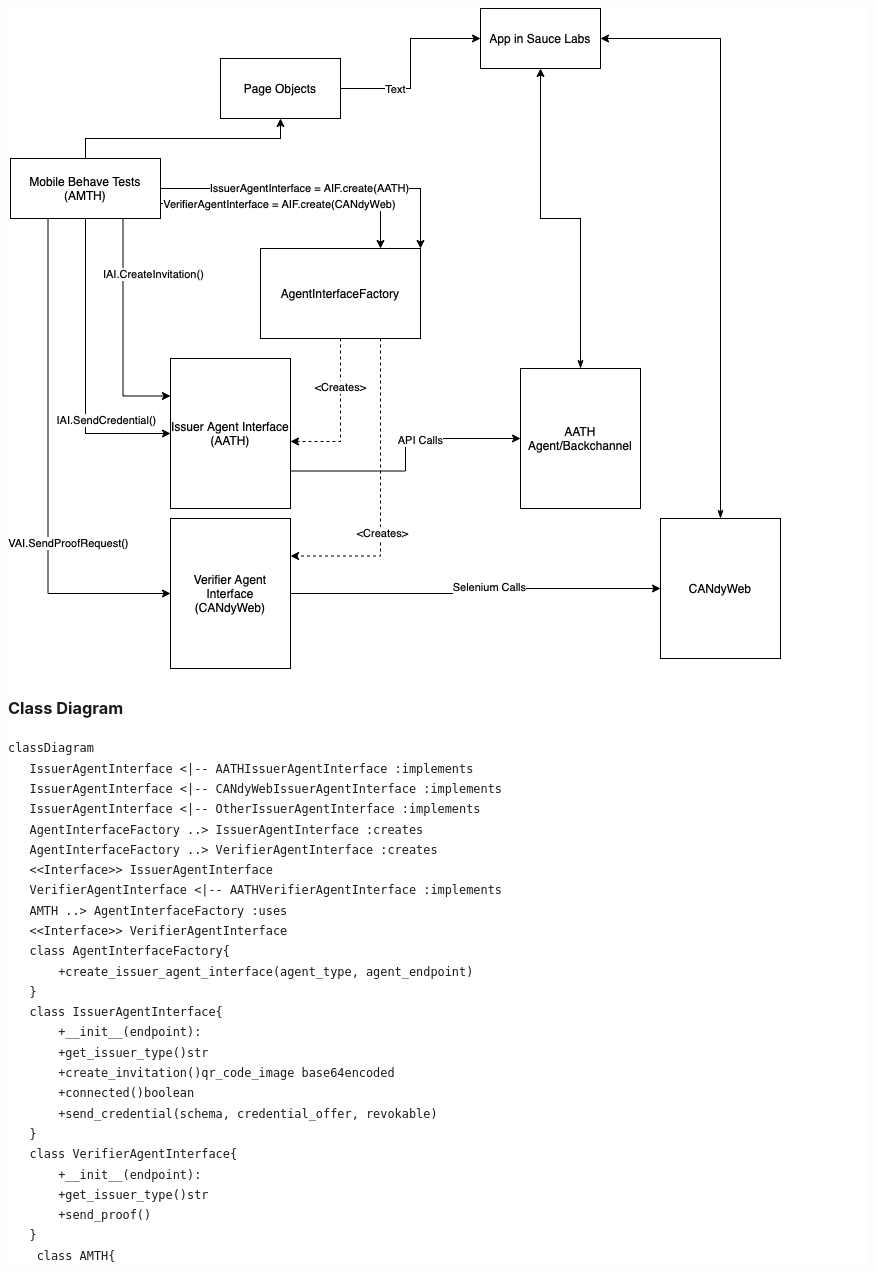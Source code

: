 ![Agent Abstraction Layer Architecture](docs/assets/agent_abstraction_layer_arch/AgentInterfaceAbstraction.png)

### Class Diagram
```mermaid
classDiagram
   IssuerAgentInterface <|-- AATHIssuerAgentInterface :implements
   IssuerAgentInterface <|-- CANdyWebIssuerAgentInterface :implements
   IssuerAgentInterface <|-- OtherIssuerAgentInterface :implements
   AgentInterfaceFactory ..> IssuerAgentInterface :creates
   AgentInterfaceFactory ..> VerifierAgentInterface :creates
   <<Interface>> IssuerAgentInterface
   VerifierAgentInterface <|-- AATHVerifierAgentInterface :implements
   AMTH ..> AgentInterfaceFactory :uses
   <<Interface>> VerifierAgentInterface
   class AgentInterfaceFactory{
       +create_issuer_agent_interface(agent_type, agent_endpoint)
   }
   class IssuerAgentInterface{
       +__init__(endpoint):
       +get_issuer_type()str
       +create_invitation()qr_code_image base64encoded
       +connected()boolean
       +send_credential(schema, credential_offer, revokable)
   }
   class VerifierAgentInterface{
       +__init__(endpoint):
       +get_issuer_type()str
       +send_proof()
   }
    class AMTH{
```